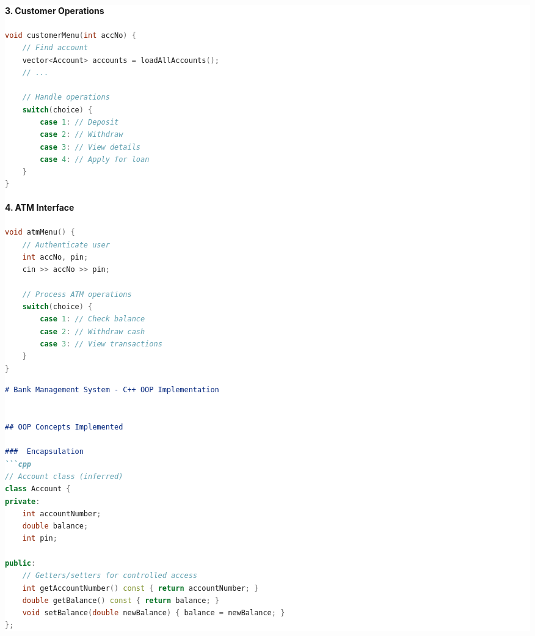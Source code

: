 #### 3. Customer Operations
```cpp
void customerMenu(int accNo) {
    // Find account
    vector<Account> accounts = loadAllAccounts();
    // ...
    
    // Handle operations
    switch(choice) {
        case 1: // Deposit
        case 2: // Withdraw
        case 3: // View details
        case 4: // Apply for loan
    }
}
```

#### 4. ATM Interface
```cpp
void atmMenu() {
    // Authenticate user
    int accNo, pin;
    cin >> accNo >> pin;
    
    // Process ATM operations
    switch(choice) {
        case 1: // Check balance
        case 2: // Withdraw cash
        case 3: // View transactions
    }
}
```
```markdown
# Bank Management System - C++ OOP Implementation


## OOP Concepts Implemented

###  Encapsulation
```cpp
// Account class (inferred)
class Account {
private:
    int accountNumber;
    double balance;
    int pin;
    
public:
    // Getters/setters for controlled access
    int getAccountNumber() const { return accountNumber; }
    double getBalance() const { return balance; }
    void setBalance(double newBalance) { balance = newBalance; }
};
```
